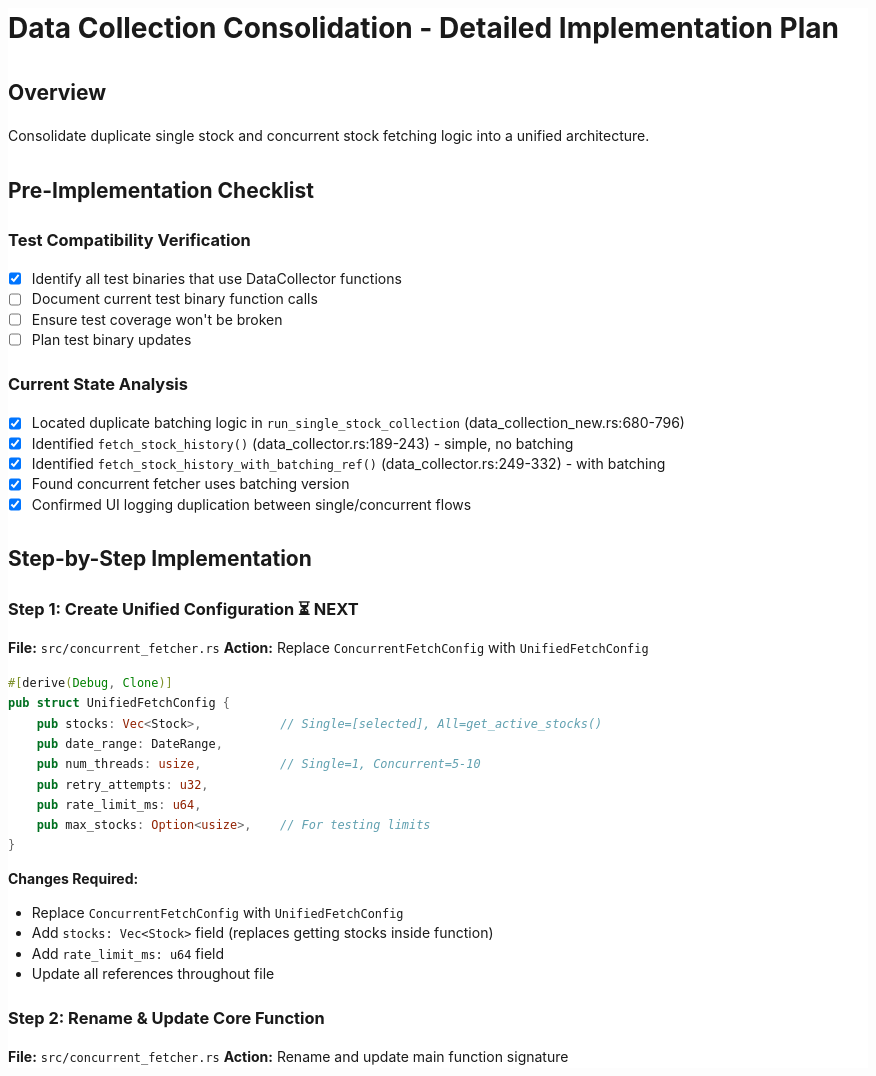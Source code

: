 # Data Collection Consolidation - Detailed Implementation Plan

## Overview
Consolidate duplicate single stock and concurrent stock fetching logic into a unified architecture.

## Pre-Implementation Checklist

### Test Compatibility Verification
- [x] Identify all test binaries that use DataCollector functions
- [ ] Document current test binary function calls  
- [ ] Ensure test coverage won't be broken
- [ ] Plan test binary updates

### Current State Analysis
- [x] Located duplicate batching logic in `run_single_stock_collection` (data_collection_new.rs:680-796)
- [x] Identified `fetch_stock_history()` (data_collector.rs:189-243) - simple, no batching
- [x] Identified `fetch_stock_history_with_batching_ref()` (data_collector.rs:249-332) - with batching  
- [x] Found concurrent fetcher uses batching version
- [x] Confirmed UI logging duplication between single/concurrent flows

## Step-by-Step Implementation

### Step 1: Create Unified Configuration ⏳ NEXT
**File:** `src/concurrent_fetcher.rs`
**Action:** Replace `ConcurrentFetchConfig` with `UnifiedFetchConfig`

```rust
#[derive(Debug, Clone)]
pub struct UnifiedFetchConfig {
    pub stocks: Vec<Stock>,           // Single=[selected], All=get_active_stocks()  
    pub date_range: DateRange,
    pub num_threads: usize,           // Single=1, Concurrent=5-10
    pub retry_attempts: u32,
    pub rate_limit_ms: u64,
    pub max_stocks: Option<usize>,    // For testing limits
}
```

**Changes Required:**
- Replace `ConcurrentFetchConfig` with `UnifiedFetchConfig` 
- Add `stocks: Vec<Stock>` field (replaces getting stocks inside function)
- Add `rate_limit_ms: u64` field
- Update all references throughout file

### Step 2: Rename & Update Core Function
**File:** `src/concurrent_fetcher.rs`
**Action:** Rename and update main function signature
